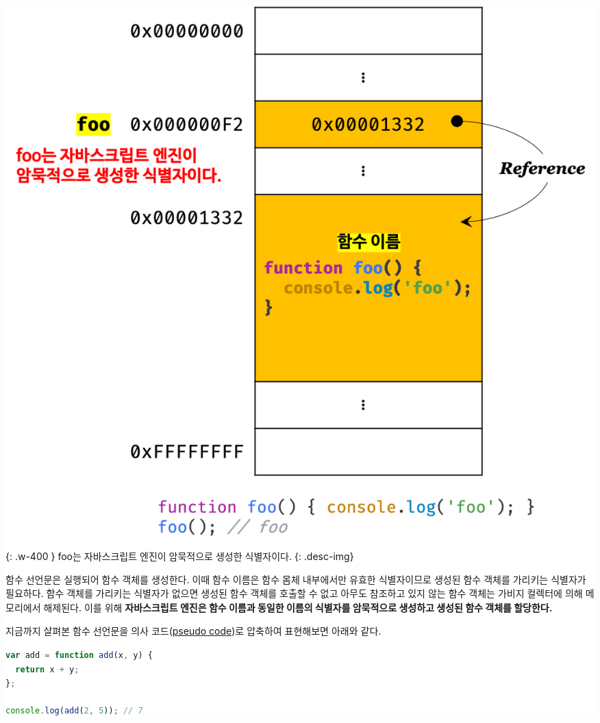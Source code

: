 ![](/assets/fs-images/12-6.png)
{: .w-400 }
foo는 자바스크립트 엔진이 암묵적으로 생성한 식별자이다.
{: .desc-img}

함수 선언문은 실행되어 함수 객체를 생성한다. 이때 함수 이름은 함수 몸체 내부에서만 유효한 식별자이므로 생성된 함수 객체를 가리키는 식별자가 필요하다. 함수 객체를 가리키는 식별자가 없으면 생성된 함수 객체를 호출할 수 없고 아무도 참조하고 있지 않는 함수 객체는 가비지 컬렉터에 의해 메모리에서 해제된다. 이를 위해 **자바스크립트 엔진은 함수 이름과 동일한 이름의 식별자를 암묵적으로 생성하고 생성된 함수 객체를 할당한다.**

지금까지 살펴본 함수 선언문을 의사 코드([pseudo code](https://ko.wikipedia.org/wiki/의사코드))로 압축하여 표현해보면 아래와 같다.

```javascript
var add = function add(x, y) {
  return x + y;
};

console.log(add(2, 5)); // 7
```
